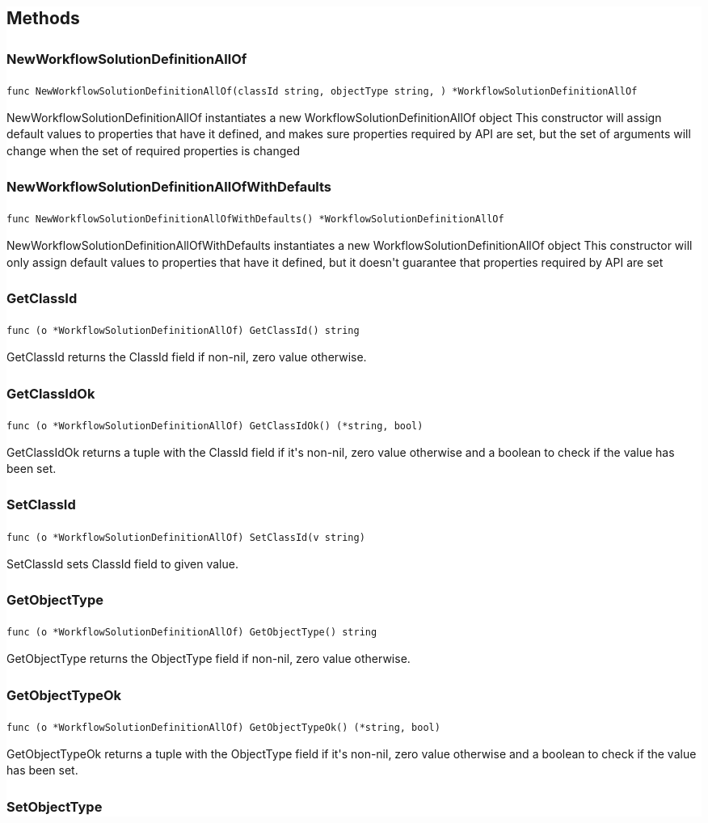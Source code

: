 ## Methods

### NewWorkflowSolutionDefinitionAllOf

`func NewWorkflowSolutionDefinitionAllOf(classId string, objectType string, ) *WorkflowSolutionDefinitionAllOf`

NewWorkflowSolutionDefinitionAllOf instantiates a new WorkflowSolutionDefinitionAllOf object
This constructor will assign default values to properties that have it defined,
and makes sure properties required by API are set, but the set of arguments
will change when the set of required properties is changed

### NewWorkflowSolutionDefinitionAllOfWithDefaults

`func NewWorkflowSolutionDefinitionAllOfWithDefaults() *WorkflowSolutionDefinitionAllOf`

NewWorkflowSolutionDefinitionAllOfWithDefaults instantiates a new WorkflowSolutionDefinitionAllOf object
This constructor will only assign default values to properties that have it defined,
but it doesn't guarantee that properties required by API are set

### GetClassId

`func (o *WorkflowSolutionDefinitionAllOf) GetClassId() string`

GetClassId returns the ClassId field if non-nil, zero value otherwise.

### GetClassIdOk

`func (o *WorkflowSolutionDefinitionAllOf) GetClassIdOk() (*string, bool)`

GetClassIdOk returns a tuple with the ClassId field if it's non-nil, zero value otherwise
and a boolean to check if the value has been set.

### SetClassId

`func (o *WorkflowSolutionDefinitionAllOf) SetClassId(v string)`

SetClassId sets ClassId field to given value.


### GetObjectType

`func (o *WorkflowSolutionDefinitionAllOf) GetObjectType() string`

GetObjectType returns the ObjectType field if non-nil, zero value otherwise.

### GetObjectTypeOk

`func (o *WorkflowSolutionDefinitionAllOf) GetObjectTypeOk() (*string, bool)`

GetObjectTypeOk returns a tuple with the ObjectType field if it's non-nil, zero value otherwise
and a boolean to check if the value has been set.

### SetObjectType
